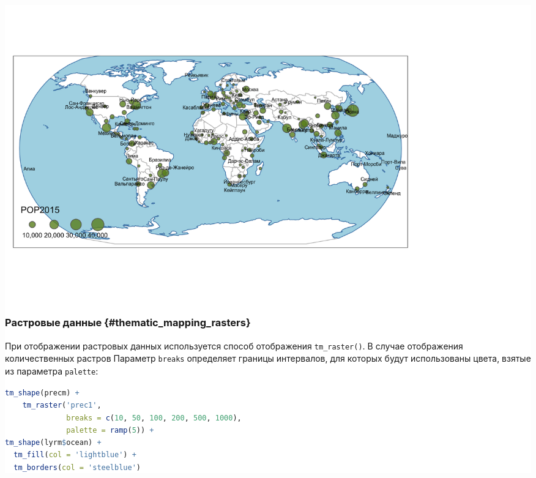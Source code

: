 <img src="10-ThematicMapping_files/figure-html/unnamed-chunk-13-1.png" width="672" />

### Растровые данные {#thematic_mapping_rasters}

При отображении растровых данных используется способ отображения `tm_raster()`. В случае отображения количественных растров Параметр `breaks` определяет границы интервалов, для которых будут использованы цвета, взятые из параметра `palette`:

```r
tm_shape(precm) +
    tm_raster('prec1',
              breaks = c(10, 50, 100, 200, 500, 1000),
              palette = ramp(5)) +
tm_shape(lyrm$ocean) +
  tm_fill(col = 'lightblue') +
  tm_borders(col = 'steelblue')
```
